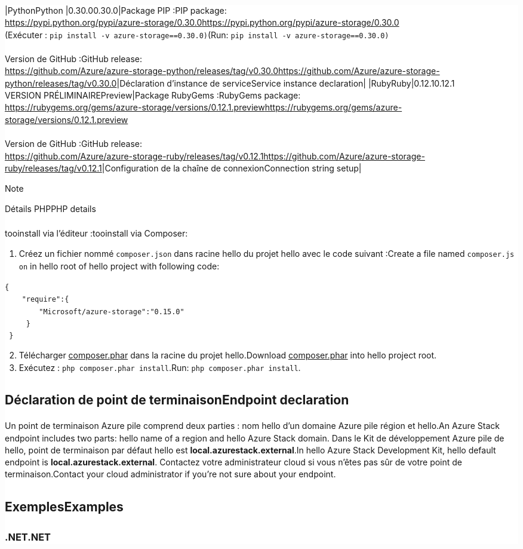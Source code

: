 |<span data-ttu-id="d0d25-160">Python</span><span class="sxs-lookup"><span data-stu-id="d0d25-160">Python</span></span>     |<span data-ttu-id="d0d25-161">0.30.0</span><span class="sxs-lookup"><span data-stu-id="d0d25-161">0.30.0</span></span>|<span data-ttu-id="d0d25-162">Package PIP :</span><span class="sxs-lookup"><span data-stu-id="d0d25-162">PIP package:</span></span><br> [<span data-ttu-id="d0d25-163">https://pypi.python.org/pypi/azure-storage/0.30.0</span><span class="sxs-lookup"><span data-stu-id="d0d25-163">https://pypi.python.org/pypi/azure-storage/0.30.0</span></span>](https://pypi.python.org/pypi/azure-storage/0.30.0)<br><span data-ttu-id="d0d25-164">(Exécuter : `pip install -v azure-storage==0.30.0)`</span><span class="sxs-lookup"><span data-stu-id="d0d25-164">(Run: `pip install -v azure-storage==0.30.0)`</span></span><br><br><span data-ttu-id="d0d25-165">Version de GitHub :</span><span class="sxs-lookup"><span data-stu-id="d0d25-165">GitHub release:</span></span><br> [<span data-ttu-id="d0d25-166">https://github.com/Azure/azure-storage-python/releases/tag/v0.30.0</span><span class="sxs-lookup"><span data-stu-id="d0d25-166">https://github.com/Azure/azure-storage-python/releases/tag/v0.30.0</span></span>](https://github.com/Azure/azure-storage-python/releases/tag/v0.30.0)|<span data-ttu-id="d0d25-167">Déclaration d’instance de service</span><span class="sxs-lookup"><span data-stu-id="d0d25-167">Service instance declaration</span></span>|
|<span data-ttu-id="d0d25-168">Ruby</span><span class="sxs-lookup"><span data-stu-id="d0d25-168">Ruby</span></span>|<span data-ttu-id="d0d25-169">0.12.1</span><span class="sxs-lookup"><span data-stu-id="d0d25-169">0.12.1</span></span><br><span data-ttu-id="d0d25-170">VERSION PRÉLIMINAIRE</span><span class="sxs-lookup"><span data-stu-id="d0d25-170">Preview</span></span>|<span data-ttu-id="d0d25-171">Package RubyGems :</span><span class="sxs-lookup"><span data-stu-id="d0d25-171">RubyGems package:</span></span><br> [<span data-ttu-id="d0d25-172">https://rubygems.org/gems/azure-storage/versions/0.12.1.preview</span><span class="sxs-lookup"><span data-stu-id="d0d25-172">https://rubygems.org/gems/azure-storage/versions/0.12.1.preview</span></span>](https://rubygems.org/gems/azure-storage/versions/0.12.1.preview)<br><br><span data-ttu-id="d0d25-173">Version de GitHub :</span><span class="sxs-lookup"><span data-stu-id="d0d25-173">GitHub release:</span></span><br> [<span data-ttu-id="d0d25-174">https://github.com/Azure/azure-storage-ruby/releases/tag/v0.12.1</span><span class="sxs-lookup"><span data-stu-id="d0d25-174">https://github.com/Azure/azure-storage-ruby/releases/tag/v0.12.1</span></span>](https://github.com/Azure/azure-storage-ruby/releases/tag/v0.12.1)|<span data-ttu-id="d0d25-175">Configuration de la chaîne de connexion</span><span class="sxs-lookup"><span data-stu-id="d0d25-175">Connection string setup</span></span>|

> [!NOTE]
> <span data-ttu-id="d0d25-176">Détails PHP</span><span class="sxs-lookup"><span data-stu-id="d0d25-176">PHP details</span></span><br><br>
><span data-ttu-id="d0d25-177">tooinstall via l’éditeur :</span><span class="sxs-lookup"><span data-stu-id="d0d25-177">tooinstall via Composer:</span></span>
>1. <span data-ttu-id="d0d25-178">Créez un fichier nommé `composer.json` dans racine hello du projet hello avec le code suivant :</span><span class="sxs-lookup"><span data-stu-id="d0d25-178">Create a file named `composer.json` in hello root of hello project with following code:</span></span><br>
>
>   ```
>   {
>       "require":{
>           "Microsoft/azure-storage":"0.15.0"
>        }
>    }
>   ```
>
>2. <span data-ttu-id="d0d25-179">Télécharger [composer.phar](http://getcomposer.org/composer.phar) dans la racine du projet hello.</span><span class="sxs-lookup"><span data-stu-id="d0d25-179">Download [composer.phar](http://getcomposer.org/composer.phar) into hello project root.</span></span>
>3. <span data-ttu-id="d0d25-180">Exécutez : `php composer.phar install`.</span><span class="sxs-lookup"><span data-stu-id="d0d25-180">Run: `php composer.phar install`.</span></span>
>


## <a name="endpoint-declaration"></a><span data-ttu-id="d0d25-181">Déclaration de point de terminaison</span><span class="sxs-lookup"><span data-stu-id="d0d25-181">Endpoint declaration</span></span>
<span data-ttu-id="d0d25-182">Un point de terminaison Azure pile comprend deux parties : nom hello d’un domaine Azure pile région et hello.</span><span class="sxs-lookup"><span data-stu-id="d0d25-182">An Azure Stack endpoint includes two parts: hello name of a region and hello Azure Stack domain.</span></span>
<span data-ttu-id="d0d25-183">Dans le Kit de développement Azure pile de hello, point de terminaison par défaut hello est **local.azurestack.external**.</span><span class="sxs-lookup"><span data-stu-id="d0d25-183">In hello Azure Stack Development Kit, hello default endpoint is **local.azurestack.external**.</span></span>
<span data-ttu-id="d0d25-184">Contactez votre administrateur cloud si vous n’êtes pas sûr de votre point de terminaison.</span><span class="sxs-lookup"><span data-stu-id="d0d25-184">Contact your cloud administrator if you’re not sure about your endpoint.</span></span>

## <a name="examples"></a><span data-ttu-id="d0d25-185">Exemples</span><span class="sxs-lookup"><span data-stu-id="d0d25-185">Examples</span></span>


### <a name="net"></a><span data-ttu-id="d0d25-186">.NET</span><span class="sxs-lookup"><span data-stu-id="d0d25-186">.NET</span></span>
